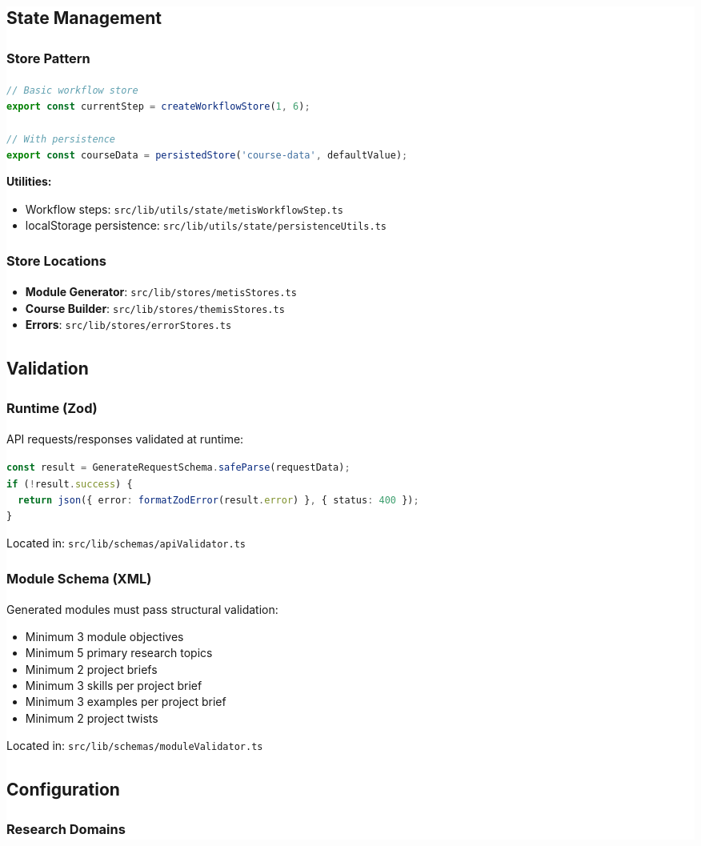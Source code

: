 ## State Management

### Store Pattern

```typescript
// Basic workflow store
export const currentStep = createWorkflowStore(1, 6);

// With persistence
export const courseData = persistedStore('course-data', defaultValue);
```

**Utilities:**
- Workflow steps: `src/lib/utils/state/metisWorkflowStep.ts`
- localStorage persistence: `src/lib/utils/state/persistenceUtils.ts`

### Store Locations

- **Module Generator**: `src/lib/stores/metisStores.ts`
- **Course Builder**: `src/lib/stores/themisStores.ts`
- **Errors**: `src/lib/stores/errorStores.ts`

## Validation

### Runtime (Zod)

API requests/responses validated at runtime:

```typescript
const result = GenerateRequestSchema.safeParse(requestData);
if (!result.success) {
  return json({ error: formatZodError(result.error) }, { status: 400 });
}
```

Located in: `src/lib/schemas/apiValidator.ts`

### Module Schema (XML)

Generated modules must pass structural validation:
- Minimum 3 module objectives
- Minimum 5 primary research topics
- Minimum 2 project briefs
- Minimum 3 skills per project brief
- Minimum 3 examples per project brief
- Minimum 2 project twists

Located in: `src/lib/schemas/moduleValidator.ts`

## Configuration

### Research Domains
